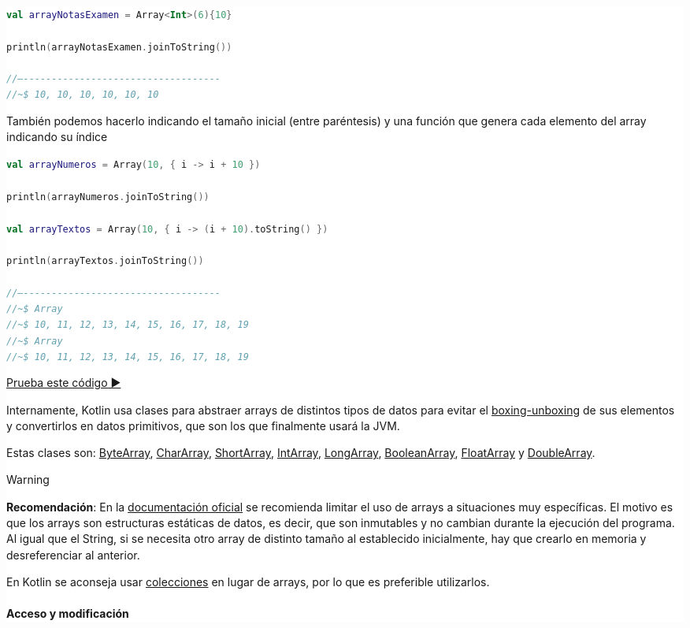 ```Kotlin
val arrayNotasExamen = Array<Int>(6){10}

println(arrayNotasExamen.joinToString())

//—-----------------------------------
//~$ 10, 10, 10, 10, 10, 10  
```

También podemos hacerlo indicando el tamaño inicial (entre paréntesis) y una función que genera cada elemento del array indicando su índice

```Kotlin
val arrayNumeros = Array(10, { i -> i + 10 })

println(arrayNumeros.joinToString())

val arrayTextos = Array(10, { i -> (i + 10).toString() })

println(arrayTextos.joinToString())

//—-----------------------------------
//~$ Array
//~$ 10, 11, 12, 13, 14, 15, 16, 17, 18, 19
//~$ Array
//~$ 10, 11, 12, 13, 14, 15, 16, 17, 18, 19
```
[Prueba este código ▶](https://pl.kotl.in/KPxkKs-50)

Internamente, Kotlin usa clases para abstraer arrays de distintos tipos de datos para evitar el [boxing-unboxing](https://www.arquitecturajava.com/java-boxing-y-sus-curiosidades/) de sus elementos y convertirlos en datos primitivos, que son los que finalmente usará la JVM.

Estas clases son: [ByteArray](https://kotlinlang.org/api/core/kotlin-stdlib/kotlin/-byte-array/), [CharArray](https://kotlinlang.org/api/core/kotlin-stdlib/kotlin/-char-array/), [ShortArray](https://kotlinlang.org/api/core/kotlin-stdlib/kotlin/-short-array/), [IntArray](https://kotlinlang.org/api/core/kotlin-stdlib/kotlin/-int-array/), [LongArray](https://kotlinlang.org/api/core/kotlin-stdlib/kotlin/-long-array/), [BooleanArray](https://kotlinlang.org/api/core/kotlin-stdlib/kotlin/-boolean-array/), [FloatArray](https://kotlinlang.org/api/core/kotlin-stdlib/kotlin/-float-array/) y [DoubleArray](https://kotlinlang.org/api/core/kotlin-stdlib/kotlin/-double-array/).


>[!WARNING]
>**Recomendación**:
>En la [documentación oficial](https://kotlinlang.org/docs/arrays.html) se recomienda limitar el uso de arrays a situaciones muy específicas. 
>El motivo es que los arrays son estructuras estáticas de datos, es decir, que son inmutables y no cambian durante la ejecución del programa. Al igual que el String, si se necesita otro array de distinto tamaño al establecido inicialmente, hay que crearlo en memoria y desreferenciar al anterior. 
>
>En Kotlin se aconseja usar [colecciones](https://kotlinlang.org/docs/collections-overview.html) en lugar de arrays, por lo que es preferible utilizarlos.

#### Acceso y modificación


[^1]: Basic syntax | Kotlin. (s. f.-b). Kotlin Help. [https://kotlinlang.org/docs/basic-syntax.html#variables]( https://kotlinlang.org/docs/basic-syntax.html#variables)
[^8]: Numbers - Kotlin Programming Language. (s. f.). Kotlin. https://kotlinlang.org/docs/numbers.html
[^9]: Boolean - Kotlin Programming Language. (s. f.). Kotlin. https://kotlinlang.org/docs/booleans.html
[^3]: MoureDev by Brais Moure. (2019c, agosto 22). KOTLIN: Curso ANDROID desde CERO -ARRAYS/ARREGLOS - Lección 5 [2020] | Español | MoureDev [Vídeo]. YouTube. [https://www.youtube.com/watch?v=VHhc-ndfI-Y](https://www.youtube.com/watch?v=VHhc-ndfI-Y)
[^4]: Arrays from Ranges. (2017, 1 noviembre). Kotlin Discussions. [https://discuss.kotlinlang.org/t/arrays-from-ranges/5216](https://discuss.kotlinlang.org/t/arrays-from-ranges/5216)
[^5]: Nested Arrays | Kotlin. (s. f.). Kotlin Help. [https://kotlinlang.org/docs/arrays.html#nested-arrays](https://kotlinlang.org/docs/arrays.html#nested-arrays)
[^6]: ContentEquals - Kotlin Programming Language. (s. f.). Kotlin. [https://kotlinlang.org/api/latest/jvm/stdlib/kotlin.collections/content-equals.html](https://kotlinlang.org/api/latest/jvm/stdlib/kotlin.collections/content-equals.html)
[^7]: ContentDeepEquals - Kotlin Programming Language. (s. f.). Kotlin.[https://kotlinlang.org/api/latest/jvm/stdlib/kotlin.collections/content-deep-equals.html](https://kotlinlang.org/api/latest/jvm/stdlib/kotlin.collections/content-deep-equals.html)
[^10]: Operators and Special Symbols - Kotlin Programming Language. (s. f.). Kotlin. https://kotlinlang.org/docs/keyword-reference.html#operators-and-special-symbols
[^11]: Equality - Kotlin Programming Language. (s. f.). Kotlin. https://kotlinlang.org/docs/equality.html
[^20]: _Collections overview | Kotlin_. (s. f.). Kotlin Help. [https://kotlinlang.org/docs/collections-overview.html](https://kotlinlang.org/docs/collections-overview.html)
[^12]: Basic syntax | Kotlin. (s. f.-c). Basic Syntax. Ranges. [https://kotlinlang.org/docs/basic-syntax.html#ranges](https://kotlinlang.org/docs/basic-syntax.html#ranges)
[^13]: Idioms. (2024, September 25). Kotlin. Retrieved October 3, 2024, from [https://kotlinlang.org/docs/idioms.html#iterate-over-a-range](https://kotlinlang.org/docs/idioms.html#iterate-over-a-range)
[^15]: Conditions and loops | Kotlin. (s. f.-b). Kotlin Help. [https://kotlinlang.org/docs/control-flow.html#while-loops](https://kotlinlang.org/docs/control-flow.html#while-loops)
[^16]: Conditions and loops | Kotlin. (s. f.-b). Kotlin Help. [https://kotlinlang.org/docs/control-flow.html#while-loops](https://kotlinlang.org/docs/control-flow.html#while-loops
[^17]: _Functions | Kotlin_. (s. f.). Kotlin Help. [https://kotlinlang.org/docs/functions.html](https://kotlinlang.org/docs/functions.html)
[^18]: Revelo, J. (2021, 25 agosto). Funciones en Kotlin - develou. _Develou_. [https://www.develou.com/funciones-en-kotlin/](https://www.develou.com/funciones-en-kotlin/)
[^19]: _Extensions | Kotlin_. (s. f.). Kotlin Help. [https://kotlinlang.org/docs/extensions.html](https://kotlinlang.org/docs/extensions.html)